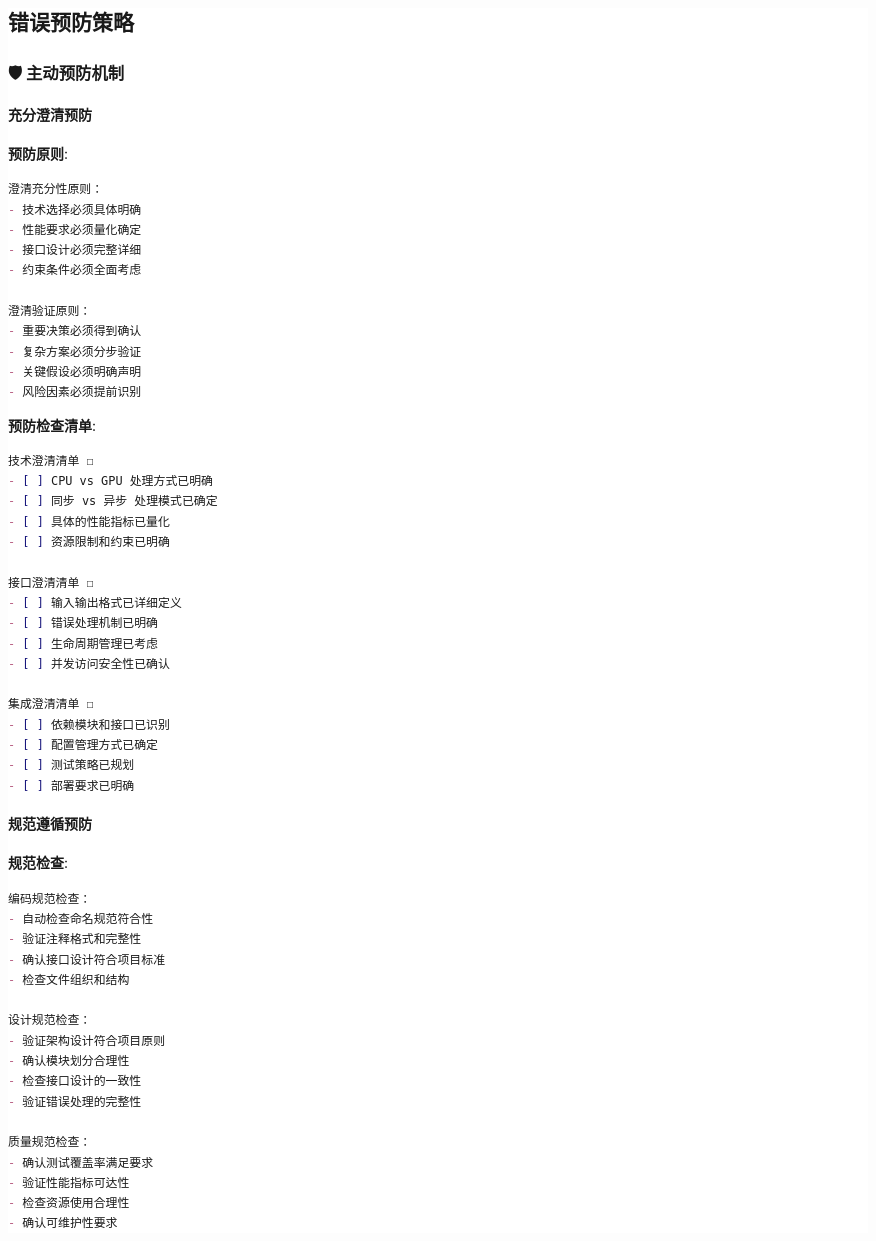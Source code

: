 
## 错误预防策略

### 🛡️ 主动预防机制

#### 充分澄清预防
**预防原则**:
```markdown
澄清充分性原则：
- 技术选择必须具体明确
- 性能要求必须量化确定
- 接口设计必须完整详细
- 约束条件必须全面考虑

澄清验证原则：
- 重要决策必须得到确认
- 复杂方案必须分步验证
- 关键假设必须明确声明
- 风险因素必须提前识别
```

**预防检查清单**:
```markdown
技术澄清清单 ☐
- [ ] CPU vs GPU 处理方式已明确
- [ ] 同步 vs 异步 处理模式已确定
- [ ] 具体的性能指标已量化
- [ ] 资源限制和约束已明确

接口澄清清单 ☐
- [ ] 输入输出格式已详细定义
- [ ] 错误处理机制已明确
- [ ] 生命周期管理已考虑
- [ ] 并发访问安全性已确认

集成澄清清单 ☐
- [ ] 依赖模块和接口已识别
- [ ] 配置管理方式已确定
- [ ] 测试策略已规划
- [ ] 部署要求已明确
```

#### 规范遵循预防
**规范检查**:
```markdown
编码规范检查：
- 自动检查命名规范符合性
- 验证注释格式和完整性
- 确认接口设计符合项目标准
- 检查文件组织和结构

设计规范检查：
- 验证架构设计符合项目原则
- 确认模块划分合理性
- 检查接口设计的一致性
- 验证错误处理的完整性

质量规范检查：
- 确认测试覆盖率满足要求
- 验证性能指标可达性
- 检查资源使用合理性
- 确认可维护性要求
```
